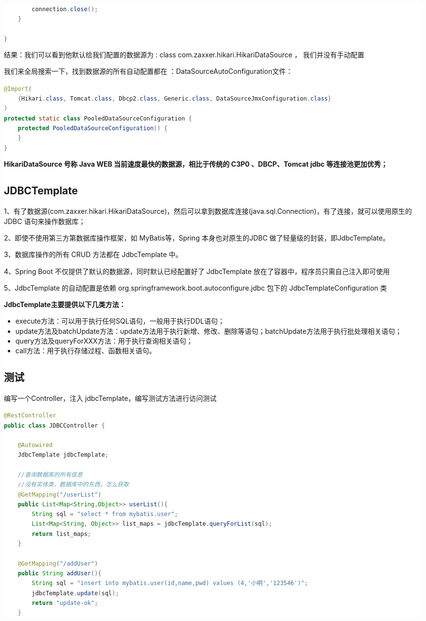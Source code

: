 ```java
        connection.close();
    }

}
```

结果：我们可以看到他默认给我们配置的数据源为 : class com.zaxxer.hikari.HikariDataSource ， 我们并没有手动配置

我们来全局搜索一下，找到数据源的所有自动配置都在 ：DataSourceAutoConfiguration文件：

```java
@Import(
    {Hikari.class, Tomcat.class, Dbcp2.class, Generic.class, DataSourceJmxConfiguration.class}
)
protected static class PooledDataSourceConfiguration {
    protected PooledDataSourceConfiguration() {
    }
}
```

**HikariDataSource 号称 Java WEB 当前速度最快的数据源，相比于传统的 C3P0 、DBCP、Tomcat jdbc 等连接池更加优秀；**

## JDBCTemplate

1、有了数据源(com.zaxxer.hikari.HikariDataSource)，然后可以拿到数据库连接(java.sql.Connection)，有了连接，就可以使用原生的 JDBC 语句来操作数据库；

2、即使不使用第三方第数据库操作框架，如 MyBatis等，Spring 本身也对原生的JDBC 做了轻量级的封装，即JdbcTemplate。

3、数据库操作的所有 CRUD 方法都在 JdbcTemplate 中。

4、Spring Boot 不仅提供了默认的数据源，同时默认已经配置好了 JdbcTemplate 放在了容器中，程序员只需自己注入即可使用

5、JdbcTemplate 的自动配置是依赖 org.springframework.boot.autoconfigure.jdbc 包下的 JdbcTemplateConfiguration 类

**JdbcTemplate主要提供以下几类方法：**

- execute方法：可以用于执行任何SQL语句，一般用于执行DDL语句；
- update方法及batchUpdate方法：update方法用于执行新增、修改、删除等语句；batchUpdate方法用于执行批处理相关语句；
- query方法及queryForXXX方法：用于执行查询相关语句；
- call方法：用于执行存储过程、函数相关语句。

## 测试

编写一个Controller，注入 jdbcTemplate，编写测试方法进行访问测试

```java
@RestController
public class JDBCController {

    @Autowired
    JdbcTemplate jdbcTemplate;

    //查询数据库的所有信息
    //没有实体类，数据库中的东西，怎么获取
    @GetMapping("/userList")
    public List<Map<String,Object>> userList(){
        String sql = "select * from mybatis.user";
        List<Map<String, Object>> list_maps = jdbcTemplate.queryForList(sql);
        return list_maps;
    }

    @GetMapping("/addUser")
    public String addUser(){
        String sql = "insert into mybatis.user(id,name,pwd) values (4,'小明','123546')";
        jdbcTemplate.update(sql);
        return "update-ok";
    }
```